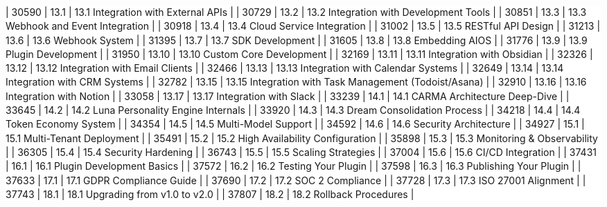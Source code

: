 | 30590 | 13.1 | 13.1 Integration with External APIs |
| 30729 | 13.2 | 13.2 Integration with Development Tools |
| 30851 | 13.3 | 13.3 Webhook and Event Integration |
| 30918 | 13.4 | 13.4 Cloud Service Integration |
| 31002 | 13.5 | 13.5 RESTful API Design |
| 31213 | 13.6 | 13.6 Webhook System |
| 31395 | 13.7 | 13.7 SDK Development |
| 31605 | 13.8 | 13.8 Embedding AIOS |
| 31776 | 13.9 | 13.9 Plugin Development |
| 31950 | 13.10 | 13.10 Custom Core Development |
| 32169 | 13.11 | 13.11 Integration with Obsidian |
| 32326 | 13.12 | 13.12 Integration with Email Clients |
| 32466 | 13.13 | 13.13 Integration with Calendar Systems |
| 32649 | 13.14 | 13.14 Integration with CRM Systems |
| 32782 | 13.15 | 13.15 Integration with Task Management (Todoist/Asana) |
| 32910 | 13.16 | 13.16 Integration with Notion |
| 33058 | 13.17 | 13.17 Integration with Slack |
| 33239 | 14.1 | 14.1 CARMA Architecture Deep-Dive |
| 33645 | 14.2 | 14.2 Luna Personality Engine Internals |
| 33920 | 14.3 | 14.3 Dream Consolidation Process |
| 34218 | 14.4 | 14.4 Token Economy System |
| 34354 | 14.5 | 14.5 Multi-Model Support |
| 34592 | 14.6 | 14.6 Security Architecture |
| 34927 | 15.1 | 15.1 Multi-Tenant Deployment |
| 35491 | 15.2 | 15.2 High Availability Configuration |
| 35898 | 15.3 | 15.3 Monitoring & Observability |
| 36305 | 15.4 | 15.4 Security Hardening |
| 36743 | 15.5 | 15.5 Scaling Strategies |
| 37004 | 15.6 | 15.6 CI/CD Integration |
| 37431 | 16.1 | 16.1 Plugin Development Basics |
| 37572 | 16.2 | 16.2 Testing Your Plugin |
| 37598 | 16.3 | 16.3 Publishing Your Plugin |
| 37633 | 17.1 | 17.1 GDPR Compliance Guide |
| 37690 | 17.2 | 17.2 SOC 2 Compliance |
| 37728 | 17.3 | 17.3 ISO 27001 Alignment |
| 37743 | 18.1 | 18.1 Upgrading from v1.0 to v2.0 |
| 37807 | 18.2 | 18.2 Rollback Procedures |